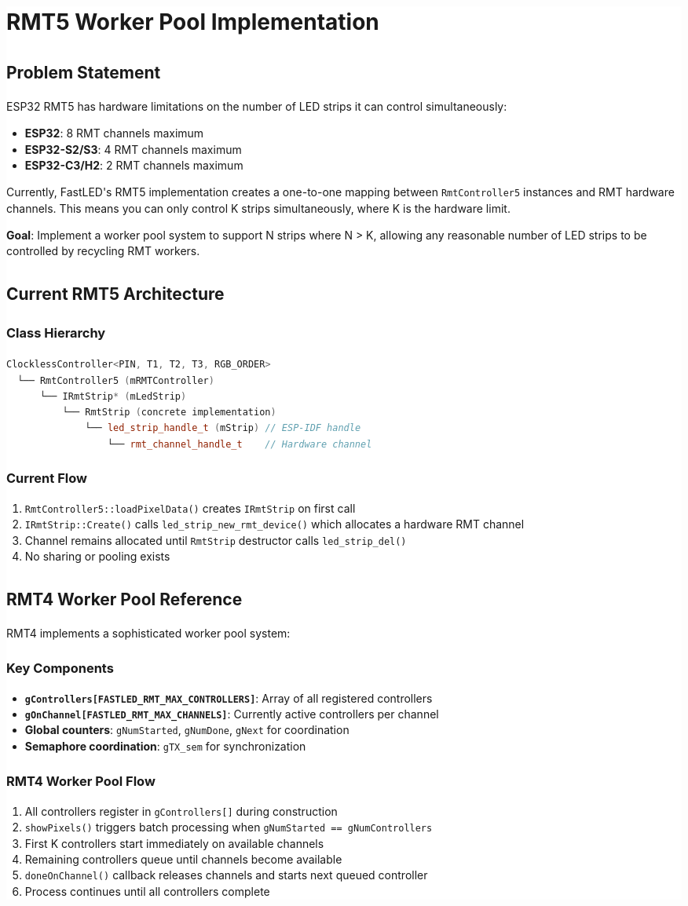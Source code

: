 # RMT5 Worker Pool Implementation

## Problem Statement

ESP32 RMT5 has hardware limitations on the number of LED strips it can control simultaneously:
- **ESP32**: 8 RMT channels maximum
- **ESP32-S2/S3**: 4 RMT channels maximum  
- **ESP32-C3/H2**: 2 RMT channels maximum

Currently, FastLED's RMT5 implementation creates a one-to-one mapping between `RmtController5` instances and RMT hardware channels. This means you can only control K strips simultaneously, where K is the hardware limit.

**Goal**: Implement a worker pool system to support N strips where N > K, allowing any reasonable number of LED strips to be controlled by recycling RMT workers.

## Current RMT5 Architecture

### Class Hierarchy
```cpp
ClocklessController<PIN, T1, T2, T3, RGB_ORDER>
  └── RmtController5 (mRMTController)
      └── IRmtStrip* (mLedStrip) 
          └── RmtStrip (concrete implementation)
              └── led_strip_handle_t (mStrip) // ESP-IDF handle
                  └── rmt_channel_handle_t    // Hardware channel
```

### Current Flow
1. `RmtController5::loadPixelData()` creates `IRmtStrip` on first call
2. `IRmtStrip::Create()` calls `led_strip_new_rmt_device()` which allocates a hardware RMT channel
3. Channel remains allocated until `RmtStrip` destructor calls `led_strip_del()`
4. No sharing or pooling exists

## RMT4 Worker Pool Reference

RMT4 implements a sophisticated worker pool system:

### Key Components
- **`gControllers[FASTLED_RMT_MAX_CONTROLLERS]`**: Array of all registered controllers
- **`gOnChannel[FASTLED_RMT_MAX_CHANNELS]`**: Currently active controllers per channel
- **Global counters**: `gNumStarted`, `gNumDone`, `gNext` for coordination
- **Semaphore coordination**: `gTX_sem` for synchronization

### RMT4 Worker Pool Flow
1. All controllers register in `gControllers[]` during construction
2. `showPixels()` triggers batch processing when `gNumStarted == gNumControllers`
3. First K controllers start immediately on available channels
4. Remaining controllers queue until channels become available
5. `doneOnChannel()` callback releases channels and starts next queued controller
6. Process continues until all controllers complete
